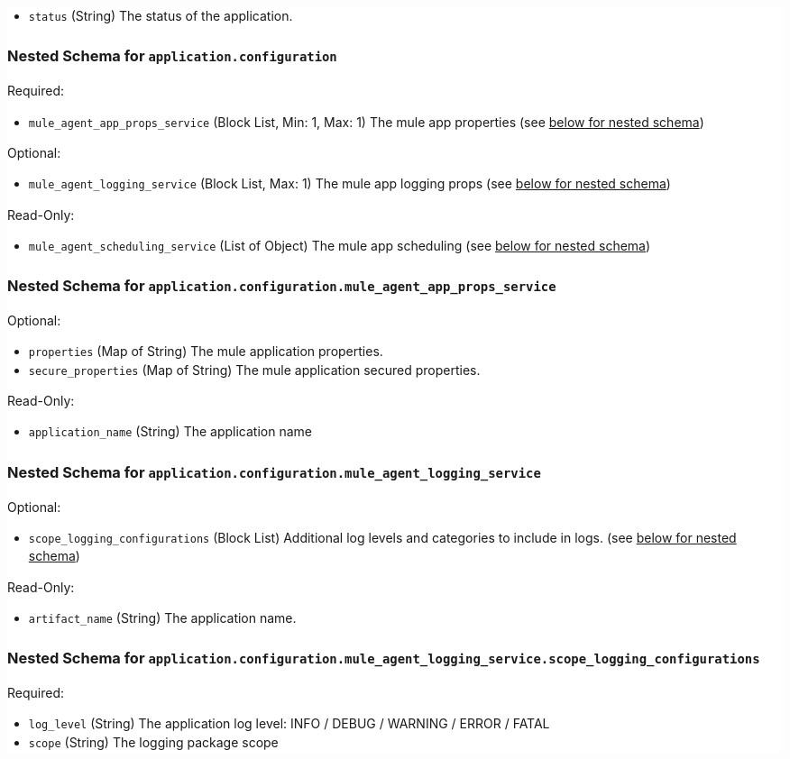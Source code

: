 - `status` (String) The status of the application.

<a id="nestedblock--application--configuration"></a>
### Nested Schema for `application.configuration`

Required:

- `mule_agent_app_props_service` (Block List, Min: 1, Max: 1) The mule app properties (see [below for nested schema](#nestedblock--application--configuration--mule_agent_app_props_service))

Optional:

- `mule_agent_logging_service` (Block List, Max: 1) The mule app logging props (see [below for nested schema](#nestedblock--application--configuration--mule_agent_logging_service))

Read-Only:

- `mule_agent_scheduling_service` (List of Object) The mule app scheduling (see [below for nested schema](#nestedatt--application--configuration--mule_agent_scheduling_service))

<a id="nestedblock--application--configuration--mule_agent_app_props_service"></a>
### Nested Schema for `application.configuration.mule_agent_app_props_service`

Optional:

- `properties` (Map of String) The mule application properties.
- `secure_properties` (Map of String) The mule application secured properties.

Read-Only:

- `application_name` (String) The application name


<a id="nestedblock--application--configuration--mule_agent_logging_service"></a>
### Nested Schema for `application.configuration.mule_agent_logging_service`

Optional:

- `scope_logging_configurations` (Block List) Additional log levels and categories to include in logs. (see [below for nested schema](#nestedblock--application--configuration--mule_agent_logging_service--scope_logging_configurations))

Read-Only:

- `artifact_name` (String) The application name.

<a id="nestedblock--application--configuration--mule_agent_logging_service--scope_logging_configurations"></a>
### Nested Schema for `application.configuration.mule_agent_logging_service.scope_logging_configurations`

Required:

- `log_level` (String) The application log level: INFO / DEBUG / WARNING / ERROR / FATAL
- `scope` (String) The logging package scope
